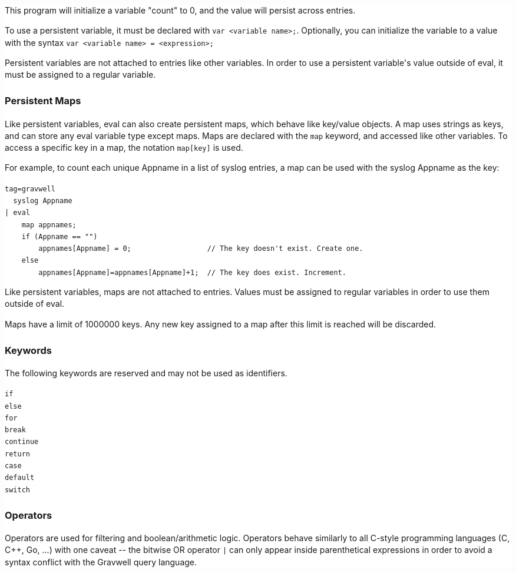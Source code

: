 This program will initialize a variable "count" to 0, and the value will persist across entries.

To use a persistent variable, it must be declared with `var <variable name>;`. Optionally, you can initialize the variable to a value with the syntax `var <variable name> = <expression>;` 

Persistent variables are not attached to entries like other variables. In order to use a persistent variable's value outside of eval, it must be assigned to a regular variable. 
 
### Persistent Maps

Like persistent variables, eval can also create persistent maps, which behave like key/value objects. A map uses strings as keys, and can store any eval variable type except maps. Maps are declared with the `map` keyword, and accessed like other variables. To access a specific key in a map, the notation `map[key]` is used. 

For example, to count each unique Appname in a list of syslog entries, a map can be used with the syslog Appname as the key:

```
tag=gravwell
  syslog Appname
| eval
    map appnames;
    if (Appname == "")                         
        appnames[Appname] = 0;                  // The key doesn't exist. Create one.
    else 
        appnames[Appname]=appnames[Appname]+1;  // The key does exist. Increment.
```

Like persistent variables, maps are not attached to entries. Values must be assigned to regular variables in order to use them outside of eval.

Maps have a limit of 1000000 keys. Any new key assigned to a map after this limit is reached will be discarded.

### Keywords

The following keywords are reserved and may not be used as identifiers.

```
if
else
for
break		
continue
return
case
default
switch
```

### Operators

Operators are used for filtering and boolean/arithmetic logic. Operators behave similarly to all C-style programming languages (C, C++, Go, ...) with one caveat -- the bitwise OR operator `|` can only appear inside parenthetical expressions in order to avoid a syntax conflict with the Gravwell query language.
